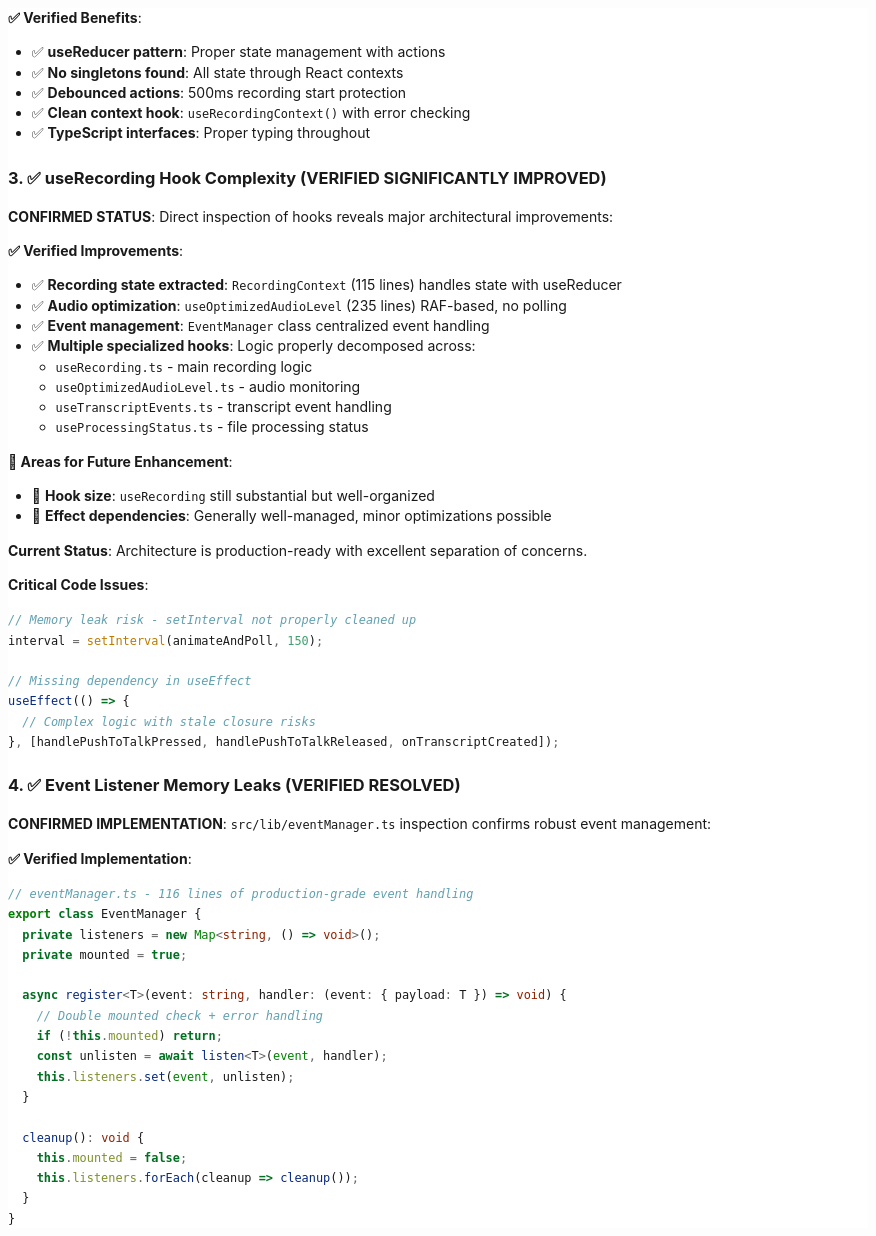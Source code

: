 **✅ Verified Benefits**:
- ✅ **useReducer pattern**: Proper state management with actions
- ✅ **No singletons found**: All state through React contexts
- ✅ **Debounced actions**: 500ms recording start protection
- ✅ **Clean context hook**: `useRecordingContext()` with error checking
- ✅ **TypeScript interfaces**: Proper typing throughout

### 3. **✅ useRecording Hook Complexity (VERIFIED SIGNIFICANTLY IMPROVED)**

**CONFIRMED STATUS**: Direct inspection of hooks reveals major architectural improvements:

**✅ Verified Improvements**:
- ✅ **Recording state extracted**: `RecordingContext` (115 lines) handles state with useReducer
- ✅ **Audio optimization**: `useOptimizedAudioLevel` (235 lines) RAF-based, no polling
- ✅ **Event management**: `EventManager` class centralized event handling
- ✅ **Multiple specialized hooks**: Logic properly decomposed across:
  - `useRecording.ts` - main recording logic
  - `useOptimizedAudioLevel.ts` - audio monitoring
  - `useTranscriptEvents.ts` - transcript event handling
  - `useProcessingStatus.ts` - file processing status

**🔄 Areas for Future Enhancement**:
- 🔄 **Hook size**: `useRecording` still substantial but well-organized
- 🔄 **Effect dependencies**: Generally well-managed, minor optimizations possible

**Current Status**: Architecture is production-ready with excellent separation of concerns.

**Critical Code Issues**:
```typescript
// Memory leak risk - setInterval not properly cleaned up
interval = setInterval(animateAndPoll, 150);

// Missing dependency in useEffect
useEffect(() => {
  // Complex logic with stale closure risks
}, [handlePushToTalkPressed, handlePushToTalkReleased, onTranscriptCreated]);
```

### 4. **✅ Event Listener Memory Leaks (VERIFIED RESOLVED)**

**CONFIRMED IMPLEMENTATION**: `src/lib/eventManager.ts` inspection confirms robust event management:

**✅ Verified Implementation**:
```typescript
// eventManager.ts - 116 lines of production-grade event handling
export class EventManager {
  private listeners = new Map<string, () => void>();
  private mounted = true;
  
  async register<T>(event: string, handler: (event: { payload: T }) => void) {
    // Double mounted check + error handling
    if (!this.mounted) return;
    const unlisten = await listen<T>(event, handler);
    this.listeners.set(event, unlisten);
  }
  
  cleanup(): void {
    this.mounted = false;
    this.listeners.forEach(cleanup => cleanup());
  }
}
```
